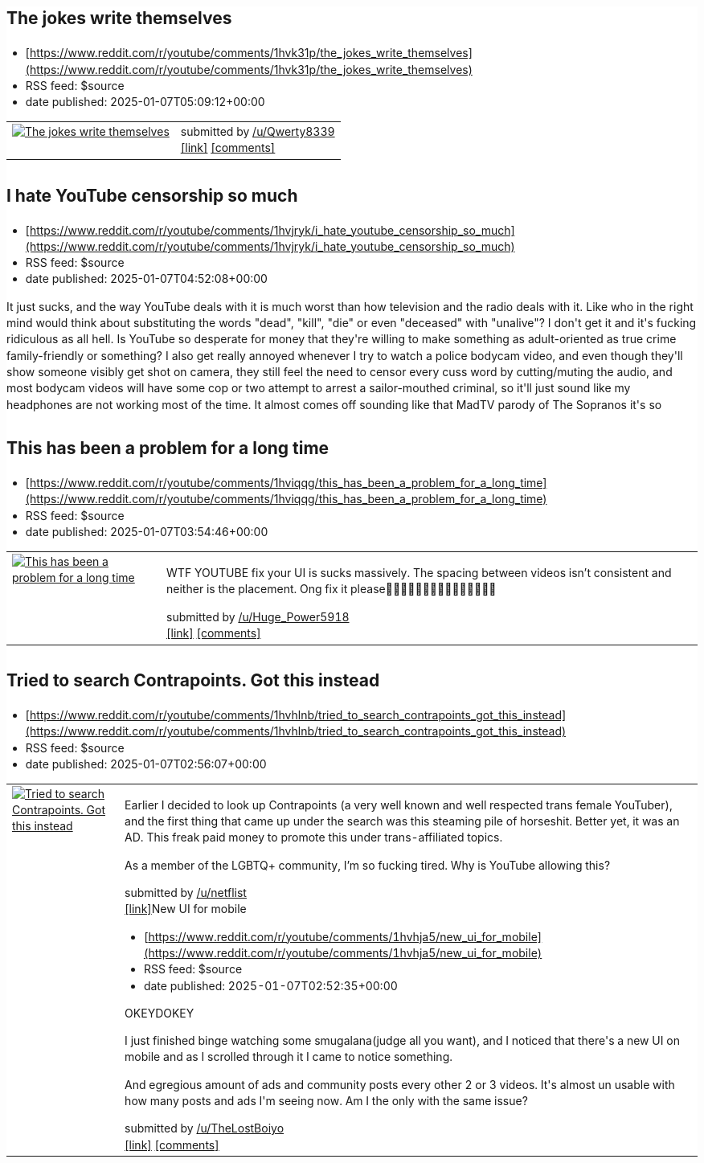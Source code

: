 ## The jokes write themselves
 - [https://www.reddit.com/r/youtube/comments/1hvk31p/the_jokes_write_themselves](https://www.reddit.com/r/youtube/comments/1hvk31p/the_jokes_write_themselves)
 - RSS feed: $source
 - date published: 2025-01-07T05:09:12+00:00

<table> <tr><td> <a href="https://www.reddit.com/r/youtube/comments/1hvk31p/the_jokes_write_themselves/"> <img src="https://preview.redd.it/yd24pp2y8ibe1.jpeg?width=640&amp;crop=smart&amp;auto=webp&amp;s=68f14911c964f13f4541f596e645a7da347afdf1" alt="The jokes write themselves" title="The jokes write themselves" /> </a> </td><td> &#32; submitted by &#32; <a href="https://www.reddit.com/user/Qwerty8339"> /u/Qwerty8339 </a> <br/> <span><a href="https://i.redd.it/yd24pp2y8ibe1.jpeg">[link]</a></span> &#32; <span><a href="https://www.reddit.com/r/youtube/comments/1hvk31p/the_jokes_write_themselves/">[comments]</a></span> </td></tr></table>

## I hate YouTube censorship so much
 - [https://www.reddit.com/r/youtube/comments/1hvjryk/i_hate_youtube_censorship_so_much](https://www.reddit.com/r/youtube/comments/1hvjryk/i_hate_youtube_censorship_so_much)
 - RSS feed: $source
 - date published: 2025-01-07T04:52:08+00:00

<div class="md"><p>It just sucks, and the way YouTube deals with it is much worst than how television and the radio deals with it. Like who in the right mind would think about substituting the words &quot;dead&quot;, &quot;kill&quot;, &quot;die&quot; or even &quot;deceased&quot; with &quot;unalive&quot;? I don&#39;t get it and it&#39;s fucking ridiculous as all hell. Is YouTube so desperate for money that they&#39;re willing to make something as adult-oriented as true crime family-friendly or something? I also get really annoyed whenever I try to watch a police bodycam video, and even though they&#39;ll show someone visibly get shot on camera, they still feel the need to censor every cuss word by cutting/muting the audio, and most bodycam videos will have some cop or two attempt to arrest a sailor-mouthed criminal, so it&#39;ll just sound like my headphones are not working most of the time. It almost comes off sounding like that MadTV parody of The Sopranos it&#39;s so

## This has been a problem for a long time
 - [https://www.reddit.com/r/youtube/comments/1hviqqg/this_has_been_a_problem_for_a_long_time](https://www.reddit.com/r/youtube/comments/1hviqqg/this_has_been_a_problem_for_a_long_time)
 - RSS feed: $source
 - date published: 2025-01-07T03:54:46+00:00

<table> <tr><td> <a href="https://www.reddit.com/r/youtube/comments/1hviqqg/this_has_been_a_problem_for_a_long_time/"> <img src="https://preview.redd.it/98qmblznvhbe1.jpeg?width=640&amp;crop=smart&amp;auto=webp&amp;s=ea348437de5b4f002786ded1a7f596b8b2191729" alt="This has been a problem for a long time" title="This has been a problem for a long time" /> </a> </td><td> <div class="md"><p>WTF YOUTUBE fix your UI is sucks massively. The spacing between videos isn’t consistent and neither is the placement. Ong fix it please🙏🙏🙏🙏🙏🙏🙏🙏🙏🙏🙏🙏🙏🙏🙏</p> </div> &#32; submitted by &#32; <a href="https://www.reddit.com/user/Huge_Power5918"> /u/Huge_Power5918 </a> <br/> <span><a href="https://i.redd.it/98qmblznvhbe1.jpeg">[link]</a></span> &#32; <span><a href="https://www.reddit.com/r/youtube/comments/1hviqqg/this_has_been_a_problem_for_a_long_time/">[comments]</a></span> </td></tr></table>

## Tried to search Contrapoints. Got this instead
 - [https://www.reddit.com/r/youtube/comments/1hvhlnb/tried_to_search_contrapoints_got_this_instead](https://www.reddit.com/r/youtube/comments/1hvhlnb/tried_to_search_contrapoints_got_this_instead)
 - RSS feed: $source
 - date published: 2025-01-07T02:56:07+00:00

<table> <tr><td> <a href="https://www.reddit.com/r/youtube/comments/1hvhlnb/tried_to_search_contrapoints_got_this_instead/"> <img src="https://preview.redd.it/q3xftv07lhbe1.jpeg?width=640&amp;crop=smart&amp;auto=webp&amp;s=7dc34aee126aabb292808c8795a050aeecbeaadb" alt="Tried to search Contrapoints. Got this instead" title="Tried to search Contrapoints. Got this instead" /> </a> </td><td> <div class="md"><p>Earlier I decided to look up Contrapoints (a very well known and well respected trans female YouTuber), and the first thing that came up under the search was this steaming pile of horseshit. Better yet, it was an AD. This freak paid money to promote this under trans-affiliated topics.</p> <p>As a member of the LGBTQ+ community, I’m so fucking tired. Why is YouTube allowing this? </p> </div> &#32; submitted by &#32; <a href="https://www.reddit.com/user/netflist"> /u/netflist </a> <br/> <span><a href="https://i.redd.it/q3xftv07lhbe1.jpeg">[link]</a></span

## New UI for mobile
 - [https://www.reddit.com/r/youtube/comments/1hvhja5/new_ui_for_mobile](https://www.reddit.com/r/youtube/comments/1hvhja5/new_ui_for_mobile)
 - RSS feed: $source
 - date published: 2025-01-07T02:52:35+00:00

<div class="md"><p>OKEYDOKEY</p> <p>I just finished binge watching some smugalana(judge all you want), and I noticed that there&#39;s a new UI on mobile and as I scrolled through it I came to notice something.</p> <p>And egregious amount of ads and community posts every other 2 or 3 videos. It&#39;s almost un usable with how many posts and ads I&#39;m seeing now. Am I the only with the same issue?</p> </div> &#32; submitted by &#32; <a href="https://www.reddit.com/user/TheLostBoiyo"> /u/TheLostBoiyo </a> <br/> <span><a href="https://www.reddit.com/r/youtube/comments/1hvhja5/new_ui_for_mobile/">[link]</a></span> &#32; <span><a href="https://www.reddit.com/r/youtube/comments/1hvhja5/new_ui_for_mobile/">[comments]</a></span>
